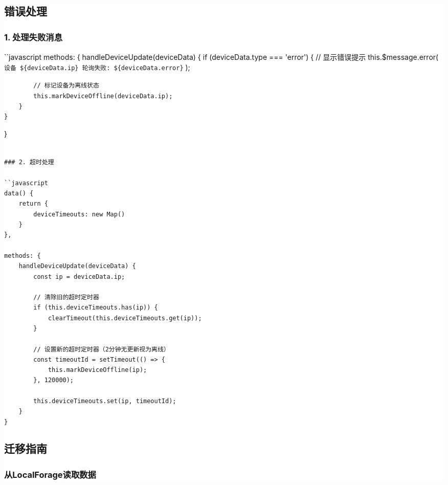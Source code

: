 ## 错误处理

### 1. 处理失败消息

``javascript
methods: {
    handleDeviceUpdate(deviceData) {
        if (deviceData.type === 'error') {
            // 显示错误提示
            this.$message.error(
                `设备 ${deviceData.ip} 轮询失败: ${deviceData.error}`
            );
            
            // 标记设备为离线状态
            this.markDeviceOffline(deviceData.ip);
        }
    }
}
```

### 2. 超时处理

``javascript
data() {
    return {
        deviceTimeouts: new Map()
    }
},

methods: {
    handleDeviceUpdate(deviceData) {
        const ip = deviceData.ip;
        
        // 清除旧的超时定时器
        if (this.deviceTimeouts.has(ip)) {
            clearTimeout(this.deviceTimeouts.get(ip));
        }
        
        // 设置新的超时定时器（2分钟无更新视为离线）
        const timeoutId = setTimeout(() => {
            this.markDeviceOffline(ip);
        }, 120000);
        
        this.deviceTimeouts.set(ip, timeoutId);
    }
}
```

## 迁移指南

### 从LocalForage读取数据
